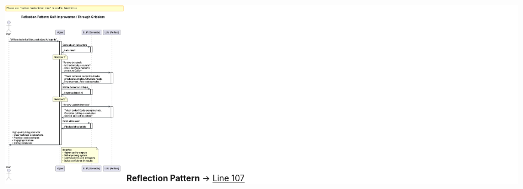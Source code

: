 <img src="docs-content/01_frameworks/images/reflection-pattern.png" alt="Reflection Pattern" width="200"/> **Reflection Pattern** → [Line 107](docs-content/01_frameworks/Session0_Introduction_to_Agent_Frameworks_Patterns.md#L107)
